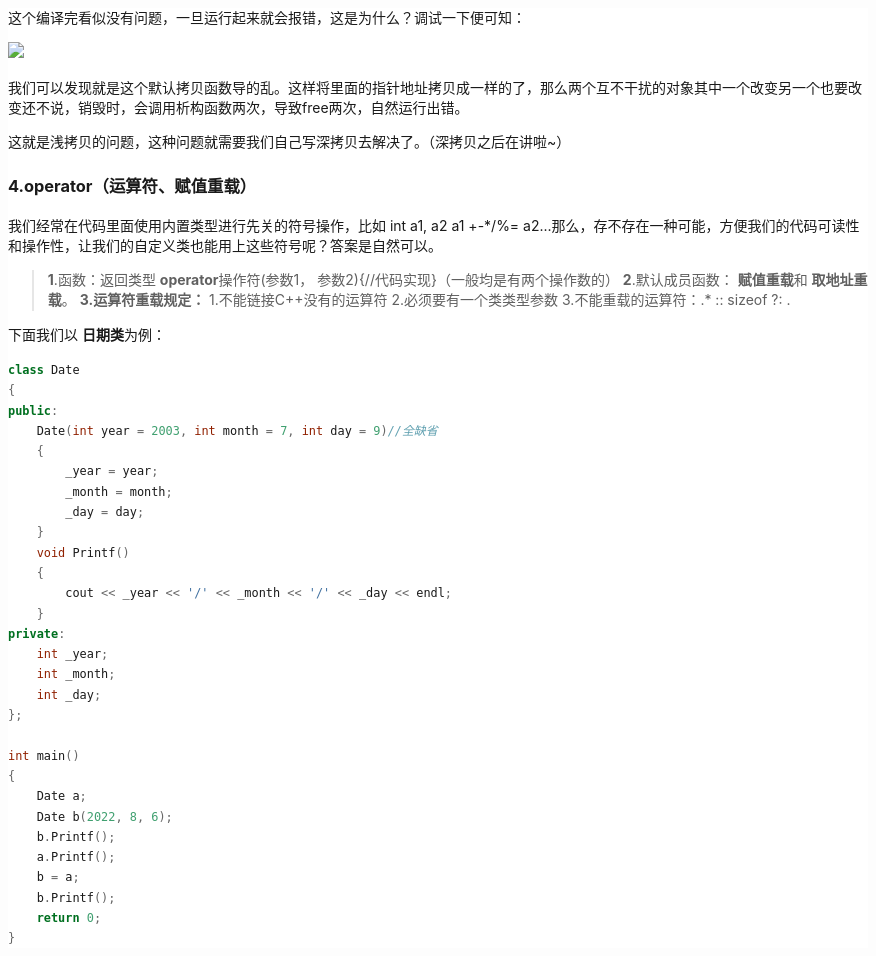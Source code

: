 这个编译完看似没有问题，一旦运行起来就会报错，这是为什么？调试一下便可知：

![](https://img-blog.csdnimg.cn/8daae4d93a7642458fce269cde073a38.png)

我们可以发现就是这个默认拷贝函数导的乱。这样将里面的指针地址拷贝成一样的了，那么两个互不干扰的对象其中一个改变另一个也要改变还不说，销毁时，会调用析构函数两次，导致free两次，自然运行出错。

这就是浅拷贝的问题，这种问题就需要我们自己写深拷贝去解决了。（深拷贝之后在讲啦~）

### 4.operator（运算符、赋值重载）

我们经常在代码里面使用内置类型进行先关的符号操作，比如 int a1, a2 a1 +-*/%= a2...那么，存不存在一种可能，方便我们的代码可读性和操作性，让我们的自定义类也能用上这些符号呢？答案是自然可以。

> **1**.函数：返回类型 **operator**操作符(参数1， 参数2){//代码实现}（一般均是有两个操作数的）
**2**.默认成员函数： **赋值重载**和 **取地址重载**。
**3.运算符重载规定：**
1.不能链接C++没有的运算符
2.必须要有一个类类型参数
3.不能重载的运算符：.* :: sizeof ?: .

下面我们以 **日期类**为例：

```cpp
class Date
{
public:
	Date(int year = 2003, int month = 7, int day = 9)//全缺省
	{
		_year = year;
		_month = month;
		_day = day;
	}
	void Printf()
	{
		cout << _year << '/' << _month << '/' << _day << endl;
	}
private:
	int _year;
	int _month;
	int _day;
};

int main()
{
	Date a;
	Date b(2022, 8, 6);
	b.Printf();
	a.Printf();
	b = a;
	b.Printf();
	return 0;
}
```
